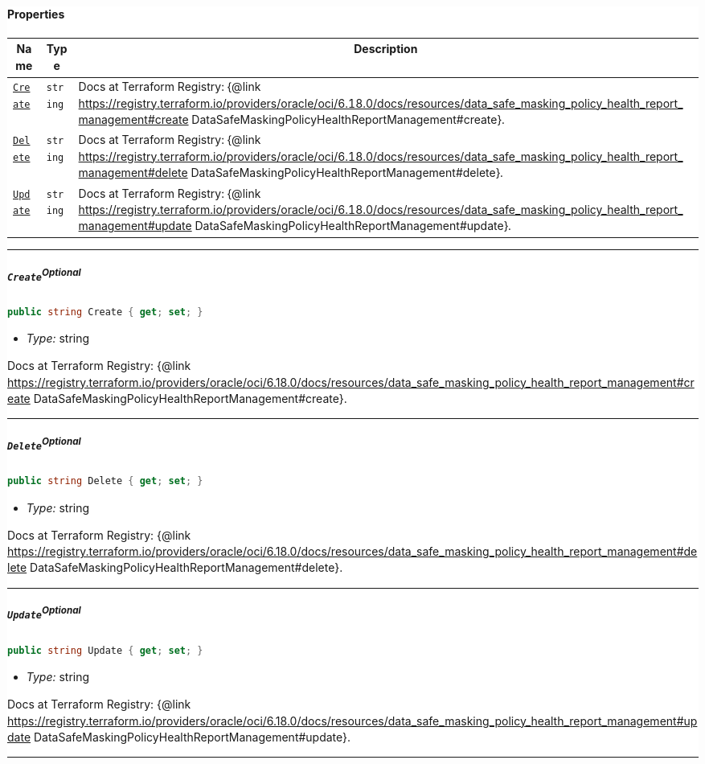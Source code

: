 #### Properties <a name="Properties" id="Properties"></a>

| **Name** | **Type** | **Description** |
| --- | --- | --- |
| <code><a href="#rhizo-co-terraform-provider-oci.dataSafeMaskingPolicyHealthReportManagement.DataSafeMaskingPolicyHealthReportManagementTimeouts.property.create">Create</a></code> | <code>string</code> | Docs at Terraform Registry: {@link https://registry.terraform.io/providers/oracle/oci/6.18.0/docs/resources/data_safe_masking_policy_health_report_management#create DataSafeMaskingPolicyHealthReportManagement#create}. |
| <code><a href="#rhizo-co-terraform-provider-oci.dataSafeMaskingPolicyHealthReportManagement.DataSafeMaskingPolicyHealthReportManagementTimeouts.property.delete">Delete</a></code> | <code>string</code> | Docs at Terraform Registry: {@link https://registry.terraform.io/providers/oracle/oci/6.18.0/docs/resources/data_safe_masking_policy_health_report_management#delete DataSafeMaskingPolicyHealthReportManagement#delete}. |
| <code><a href="#rhizo-co-terraform-provider-oci.dataSafeMaskingPolicyHealthReportManagement.DataSafeMaskingPolicyHealthReportManagementTimeouts.property.update">Update</a></code> | <code>string</code> | Docs at Terraform Registry: {@link https://registry.terraform.io/providers/oracle/oci/6.18.0/docs/resources/data_safe_masking_policy_health_report_management#update DataSafeMaskingPolicyHealthReportManagement#update}. |

---

##### `Create`<sup>Optional</sup> <a name="Create" id="rhizo-co-terraform-provider-oci.dataSafeMaskingPolicyHealthReportManagement.DataSafeMaskingPolicyHealthReportManagementTimeouts.property.create"></a>

```csharp
public string Create { get; set; }
```

- *Type:* string

Docs at Terraform Registry: {@link https://registry.terraform.io/providers/oracle/oci/6.18.0/docs/resources/data_safe_masking_policy_health_report_management#create DataSafeMaskingPolicyHealthReportManagement#create}.

---

##### `Delete`<sup>Optional</sup> <a name="Delete" id="rhizo-co-terraform-provider-oci.dataSafeMaskingPolicyHealthReportManagement.DataSafeMaskingPolicyHealthReportManagementTimeouts.property.delete"></a>

```csharp
public string Delete { get; set; }
```

- *Type:* string

Docs at Terraform Registry: {@link https://registry.terraform.io/providers/oracle/oci/6.18.0/docs/resources/data_safe_masking_policy_health_report_management#delete DataSafeMaskingPolicyHealthReportManagement#delete}.

---

##### `Update`<sup>Optional</sup> <a name="Update" id="rhizo-co-terraform-provider-oci.dataSafeMaskingPolicyHealthReportManagement.DataSafeMaskingPolicyHealthReportManagementTimeouts.property.update"></a>

```csharp
public string Update { get; set; }
```

- *Type:* string

Docs at Terraform Registry: {@link https://registry.terraform.io/providers/oracle/oci/6.18.0/docs/resources/data_safe_masking_policy_health_report_management#update DataSafeMaskingPolicyHealthReportManagement#update}.

---